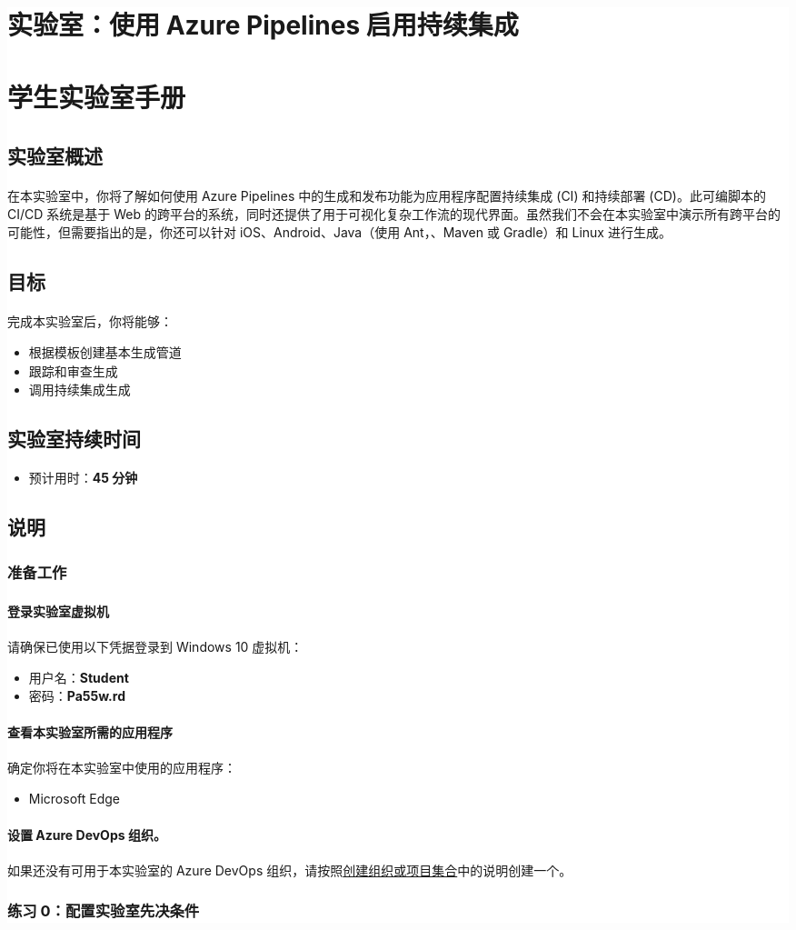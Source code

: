 ﻿---
lab:
    title: '实验室：使用 Azure Pipelines 启用持续集成'
    module: '模块 6：使用 Azure Pipelines 实现持续集成'
---

# 实验室：使用 Azure Pipelines 启用持续集成
# 学生实验室手册

## 实验室概述

在本实验室中，你将了解如何使用 Azure Pipelines 中的生成和发布功能为应用程序配置持续集成 (CI) 和持续部署 (CD)。此可编脚本的 CI/CD 系统是基于 Web 的跨平台的系统，同时还提供了用于可视化复杂工作流的现代界面。虽然我们不会在本实验室中演示所有跨平台的可能性，但需要指出的是，你还可以针对 iOS、Android、Java（使用 Ant，、Maven 或 Gradle）和 Linux 进行生成。

## 目标

完成本实验室后，你将能够：

-   根据模板创建基本生成管道
-   跟踪和审查生成
-   调用持续集成生成

## 实验室持续时间

-   预计用时：**45 分钟**

## 说明

### 准备工作

#### 登录实验室虚拟机

请确保已使用以下凭据登录到 Windows 10 虚拟机：
    
-   用户名：**Student**
-   密码：**Pa55w.rd**

#### 查看本实验室所需的应用程序

确定你将在本实验室中使用的应用程序：
    
-   Microsoft Edge

#### 设置 Azure DevOps 组织。 

如果还没有可用于本实验室的 Azure DevOps 组织，请按照[创建组织或项目集合](https://docs.microsoft.com/zh-cn/azure/devops/organizations/accounts/create-organization?view=azure-devops)中的说明创建一个。

### 练习 0：配置实验室先决条件
